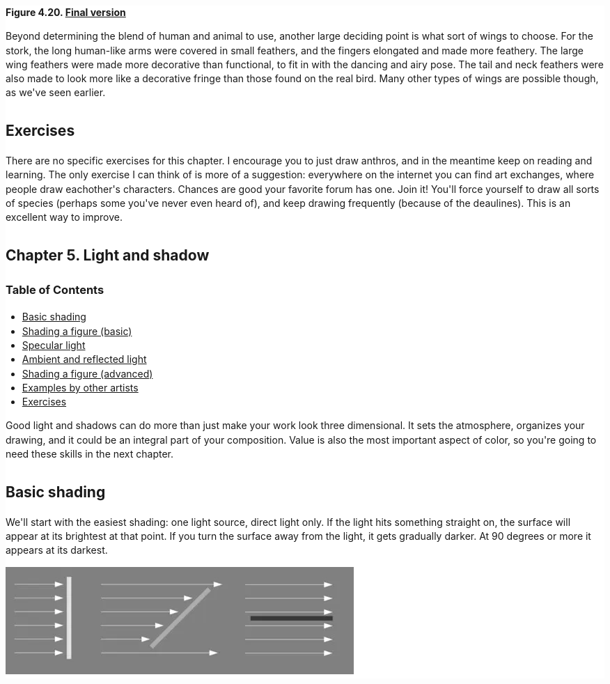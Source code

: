 **Figure 4.20. [Final version](#credit-banks)**

  

Beyond determining the blend of human and animal to use, another large deciding point is what sort of wings to choose. For the stork, the long human-like arms were covered in small feathers, and the fingers elongated and made more feathery. The large wing feathers were made more decorative than functional, to fit in with the dancing and airy pose. The tail and neck feathers were also made to look more like a decorative fringe than those found on the real bird. Many other types of wings are possible though, as we've seen earlier.

Exercises
---------

There are no specific exercises for this chapter. I encourage you to just draw anthros, and in the meantime keep on reading and learning. The only exercise I can think of is more of a suggestion: everywhere on the internet you can find art exchanges, where people draw eachother's characters. Chances are good your favorite forum has one. Join it! You'll force yourself to draw all sorts of species (perhaps some you've never even heard of), and keep drawing frequently (because of the deaulines). This is an excellent way to improve.

Chapter 5. Light and shadow
---------------------------

### Table of Contents

*   [Basic shading](#basics-lightshadow-basic)
*   [Shading a figure (basic)](#basics-lightshadow-basicexample)
*   [Specular light](#basics-lightshadow-specularlight)
*   [Ambient and reflected light](#basics-lightshadow-ambientlight)
*   [Shading a figure (advanced)](#basics-lightshadow-exampleadvanced)
*   [Examples by other artists](#basics-lightshadow-exampleother)
*   [Exercises](#basics-lightshadow-exercises)

Good light and shadows can do more than just make your work look three dimensional. It sets the atmosphere, organizes your drawing, and it could be an integral part of your composition. Value is also the most important aspect of color, so you're going to need these skills in the next chapter.

Basic shading
-------------

We'll start with the easiest shading: one light source, direct light only. If the light hits something straight on, the surface will appear at its brightest at that point. If you turn the surface away from the light, it gets gradually darker. At 90 degrees or more it appears at its darkest.

  

![The shade depends on the angle of the surface and the light source](images/shading.webp)
